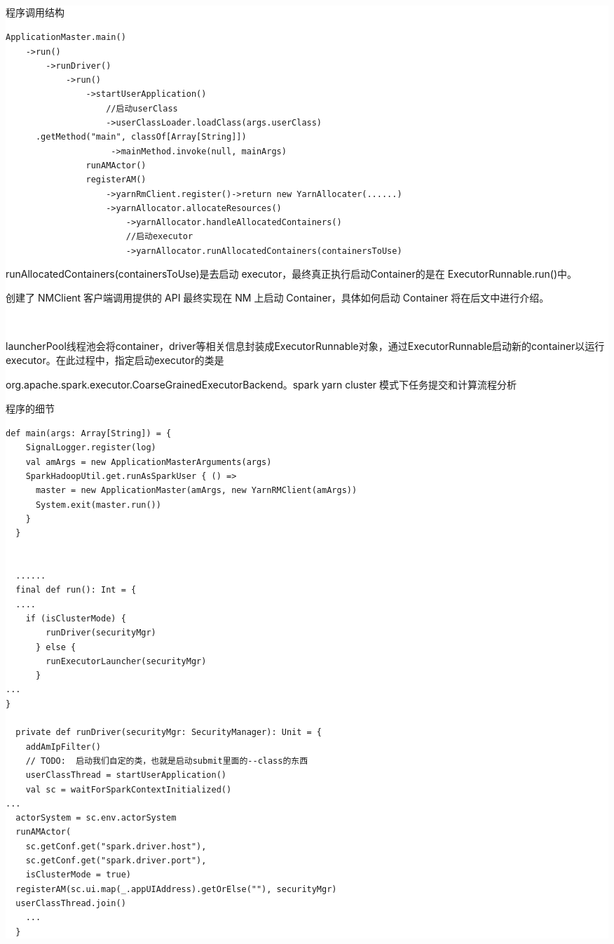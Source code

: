 程序调用结构

    ApplicationMaster.main()
        ->run()
            ->runDriver()
                ->run()
                    ->startUserApplication()
                        //启动userClass
                        ->userClassLoader.loadClass(args.userClass)
          .getMethod("main", classOf[Array[String]])
                         ->mainMethod.invoke(null, mainArgs)
                    runAMActor()
                    registerAM()
                        ->yarnRmClient.register()->return new YarnAllocater(......)
                        ->yarnAllocator.allocateResources()
                            ->yarnAllocator.handleAllocatedContainers()
                            //启动executor
                            ->yarnAllocator.runAllocatedContainers(containersToUse)

runAllocatedContainers(containersToUse)是去启动 executor，最终真正执行启动Container的是在 ExecutorRunnable.run()中。

创建了 NMClient 客户端调用提供的 API 最终实现在 NM 上启动 Container，具体如何启动 Container 将在后文中进行介绍。

​    

launcherPool线程池会将container，driver等相关信息封装成ExecutorRunnable对象，通过ExecutorRunnable启动新的container以运行executor。在此过程中，指定启动executor的类是

org.apache.spark.executor.CoarseGrainedExecutorBackend。spark yarn cluster 模式下任务提交和计算流程分析

程序的细节

    def main(args: Array[String]) = {
        SignalLogger.register(log)
        val amArgs = new ApplicationMasterArguments(args)
        SparkHadoopUtil.get.runAsSparkUser { () =>
          master = new ApplicationMaster(amArgs, new YarnRMClient(amArgs))
          System.exit(master.run())
        }
      }


      ......
      final def run(): Int = {
      ....
        if (isClusterMode) {
            runDriver(securityMgr)
          } else {
            runExecutorLauncher(securityMgr)
          }
    ...
    }
    
      private def runDriver(securityMgr: SecurityManager): Unit = {
        addAmIpFilter()
        // TODO:  启动我们自定的类，也就是启动submit里面的--class的东西
        userClassThread = startUserApplication()
        val sc = waitForSparkContextInitialized()
    ...
      actorSystem = sc.env.actorSystem
      runAMActor(
        sc.getConf.get("spark.driver.host"),
        sc.getConf.get("spark.driver.port"),
        isClusterMode = true)
      registerAM(sc.ui.map(_.appUIAddress).getOrElse(""), securityMgr)
      userClassThread.join()
        ...
      }
